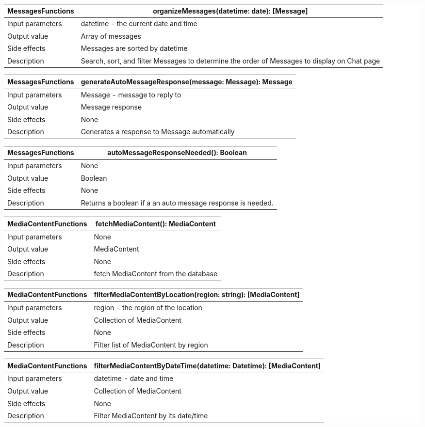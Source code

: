 | MessagesFunctions | organizeMessages(datetime: date): [Message]|
| --- | --- |
| Input parameters | datetime - the current date and time |
| Output value | Array of messages |
| Side effects | Messages are sorted by datetime |
| Description | Search, sort, and filter Messages to determine the order of Messages to display on Chat page |

| MessagesFunctions | generateAutoMessageResponse(message: Message): Message |
| --- | --- |
| Input parameters | Message - message to reply to |
| Output value | Message response |
| Side effects | None |
| Description | Generates a response to Message automatically |

| MessagesFunctions | autoMessageResponseNeeded(): Boolean |
| --- | --- |
| Input parameters | None |
| Output value | Boolean |
| Side effects | None |
| Description | Returns a boolean if a an auto message response is needed. |

| MediaContentFunctions | fetchMediaContent(): MediaContent |
| --- | --- |
| Input parameters | None |
| Output value | MediaContent |
| Side effects | None |
| Description | fetch MediaContent from the database |

| MediaContentFunctions | filterMediaContentByLocation(region: string): [MediaContent] |
| --- | --- |
| Input parameters | region - the region of the location |
| Output value | Collection of MediaContent |
| Side effects | None |
| Description | Filter list of MediaContent by region |

| MediaContentFunctions | filterMediaContentByDateTime(datetime: Datetime): [MediaContent] |
| --- | --- |
| Input parameters | datetime - date and time |
| Output value | Collection of MediaContent |
| Side effects | None |
| Description | Filter MediaContent by its date/time |
